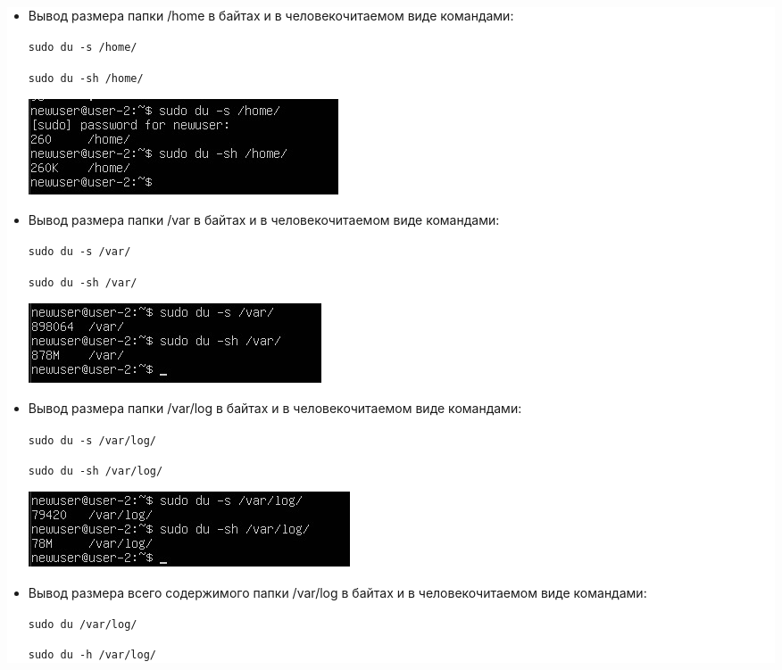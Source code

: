 
- Вывод размера папки /home в байтах и в человекочитаемом виде командами:
    ```
    sudo du -s /home/
    ```
    ```
    sudo du -sh /home/
    ```

    ![](Assets/12.2.jpg)

- Вывод размера папки /var в байтах и в человекочитаемом виде командами:
    ```
    sudo du -s /var/
    ```
    ```
    sudo du -sh /var/
    ```

    ![](Assets/12.3.jpg)

- Вывод размера папки /var/log в байтах и в человекочитаемом виде командами:
    ```
    sudo du -s /var/log/
    ```
    ```
    sudo du -sh /var/log/
    ```

    ![](Assets/12.4.jpg)

- Вывод размера всего содержимого папки /var/log в байтах и в человекочитаемом виде командами:
    ```
    sudo du /var/log/
    ```
    ```
    sudo du -h /var/log/
    ```
